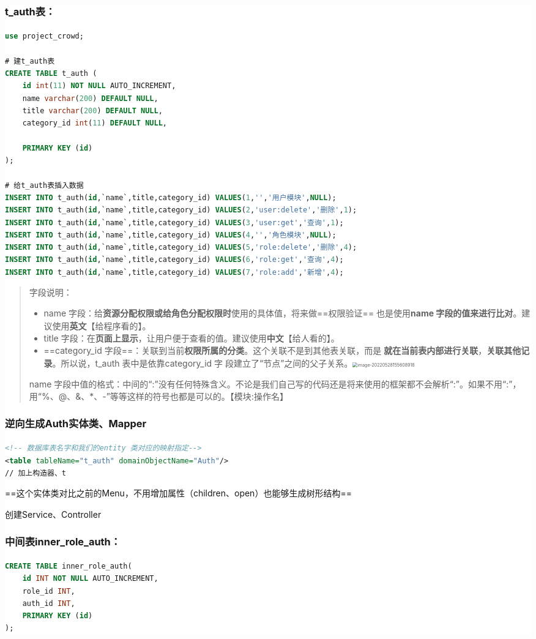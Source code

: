 ### 	**t_auth表：**

```sql
use project_crowd;

# 建t_auth表
CREATE TABLE t_auth (
	id int(11) NOT NULL AUTO_INCREMENT,
	name varchar(200) DEFAULT NULL,
	title varchar(200) DEFAULT NULL,
	category_id int(11) DEFAULT NULL,

	PRIMARY KEY (id)
);

# 给t_auth表插入数据
INSERT INTO t_auth(id,`name`,title,category_id) VALUES(1,'','用户模块',NULL);
INSERT INTO t_auth(id,`name`,title,category_id) VALUES(2,'user:delete','删除',1);
INSERT INTO t_auth(id,`name`,title,category_id) VALUES(3,'user:get','查询',1);
INSERT INTO t_auth(id,`name`,title,category_id) VALUES(4,'','角色模块',NULL);
INSERT INTO t_auth(id,`name`,title,category_id) VALUES(5,'role:delete','删除',4);
INSERT INTO t_auth(id,`name`,title,category_id) VALUES(6,'role:get','查询',4);
INSERT INTO t_auth(id,`name`,title,category_id) VALUES(7,'role:add','新增',4);

```

> 字段说明：
>
> - name 字段：给**资源分配权限或给角色分配权限时**使用的具体值，将来做==权限验证==
>   也是使用**name 字段的值来进行比对**。建议使用**英文**【给程序看的】。
> - title 字段：在**页面上显示**，让用户便于查看的值。建议使用**中文**【给人看的】。
> - ==category_id 字段==：关联到当前**权限所属的分类**。这个关联不是到其他表关联，而是
>   **就在当前表内部进行关联**，**关联其他记录**。所以说，t_auth 表中是依靠category_id 字
>   段建立了“节点”之间的父子关系。<img src="https://raw.githubusercontent.com/xj-070/MarkDown/project/myproject/crowdfunding/image-20220528155608918.png" alt="image-20220528155608918" style="zoom:50%;" />
>
> name 字段中值的格式：中间的“:”没有任何特殊含义。不论是我们自己写的代码还是将来使用的框架都不会解析“:”。如果不用“:”，用“%、@、&、*、-”等等这样的符号也都是可以的。【模块:操作名】

### 	逆向生成Auth实体类、Mapper

```xml
<!-- 数据库表名字和我们的entity 类对应的映射指定-->
<table tableName="t_auth" domainObjectName="Auth"/>
// 加上构造器、t
```

==这个实体类对比之前的Menu，不用增加属性（children、open）也能够生成树形结构==

创建Service、Controller

### 	中间表inner_role_auth：

```sql
CREATE TABLE inner_role_auth( 
    id INT NOT NULL AUTO_INCREMENT,
    role_id INT,
    auth_id INT,
    PRIMARY KEY (id) 
);
```
